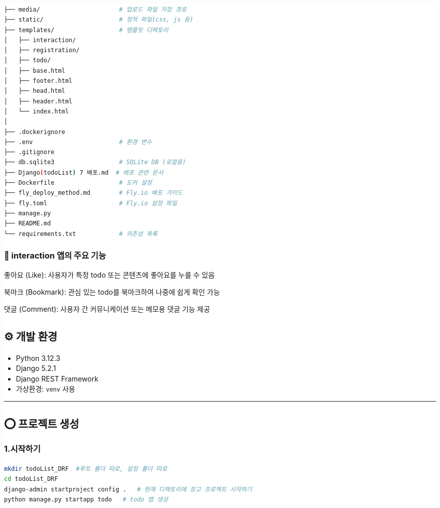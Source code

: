```bash
├── media/                      # 업로드 파일 저장 경로
├── static/                     # 정적 파일(css, js 등)
├── templates/                  # 템플릿 디렉토리
│   ├── interaction/
│   ├── registration/
│   ├── todo/
│   ├── base.html
│   ├── footer.html
│   ├── head.html
│   ├── header.html
│   └── index.html
│
├── .dockerignore
├── .env                        # 환경 변수
├── .gitignore
├── db.sqlite3                  # SQLite DB (로컬용)
├── Django(todoList) 7 배포.md  # 배포 관련 문서
├── Dockerfile                  # 도커 설정
├── fly_deploy_method.md        # Fly.io 배포 가이드
├── fly.toml                    # Fly.io 설정 파일
├── manage.py
├── README.md
└── requirements.txt            # 의존성 목록

```

### 🧩 interaction 앱의 주요 기능

좋아요 (Like): 사용자가 특정 todo 또는 콘텐츠에 좋아요를 누를 수 있음

북마크 (Bookmark): 관심 있는 todo를 북마크하여 나중에 쉽게 확인 가능

댓글 (Comment): 사용자 간 커뮤니케이션 또는 메모용 댓글 기능 제공



## ⚙️ 개발 환경

* Python 3.12.3
* Django 5.2.1
* Django REST Framework
* 가상환경: `venv` 사용

---

## ⭕ 프로젝트 생성
### 1.시작하기
```bash
mkdir todoList_DRF  #루트 폴더 따로, 설정 폴더 따로
cd todoList_DRF    
django-admin startproject config .   # 현재 디렉토리에 장고 프로젝트 시작하기
python manage.py startapp todo   # todo 앱 생성
```
